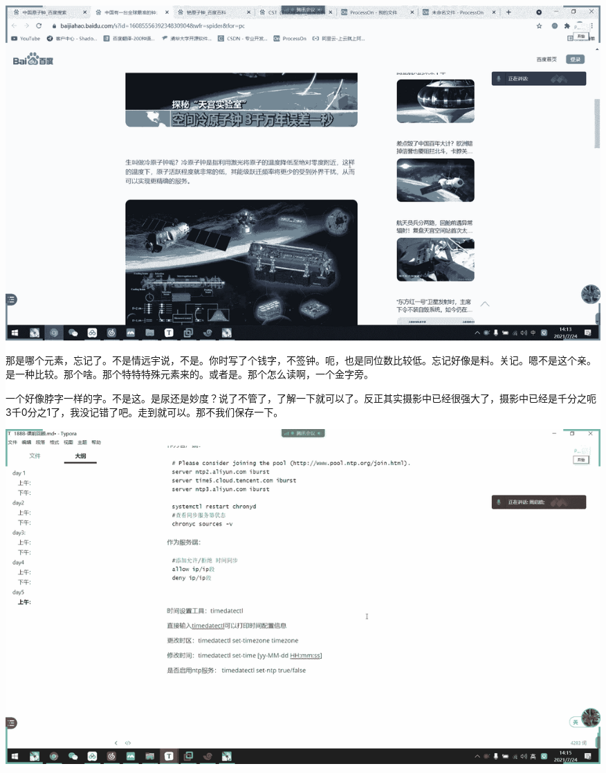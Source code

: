 ![](img/4b76ebc154d132489b3caf3c73503e89_15.png)

那是哪个元素，忘记了。不是情远宇说，不是。你时写了个钱字，不签钟。呃，也是同位数比较低。忘记好像是料。关记。嗯不是这个亲。是一种比较。那个啥。那个特特特殊元素来的。或者是。那个怎么读啊，一个金字旁。

一个好像脖字一样的字。不是这。是尿还是妙度？说了不管了，了解一下就可以了。反正其实摄影中已经很强大了，摄影中已经是千分之呃3千0分之1了，我没记错了吧。走到就可以。那不我们保存一下。



![](img/4b76ebc154d132489b3caf3c73503e89_17.png)
